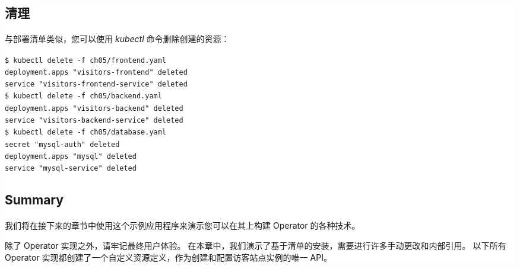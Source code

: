 ## 清理
与部署清单类似，您可以使用 *kubectl* 命令删除创建的资源：

```shell
$ kubectl delete -f ch05/frontend.yaml
deployment.apps "visitors-frontend" deleted
service "visitors-frontend-service" deleted
$ kubectl delete -f ch05/backend.yaml
deployment.apps "visitors-backend" deleted
service "visitors-backend-service" deleted
$ kubectl delete -f ch05/database.yaml
secret "mysql-auth" deleted
deployment.apps "mysql" deleted
service "mysql-service" deleted
```

## Summary
我们将在接下来的章节中使用这个示例应用程序来演示您可以在其上构建 Operator 的各种技术。

除了 Operator 实现之外，请牢记最终用户体验。 在本章中，我们演示了基于清单的安装，需要进行许多手动更改和内部引用。 以下所有 Operator 实现都创建了一个自定义资源定义，作为创建和配置访客站点实例的唯一 API。





